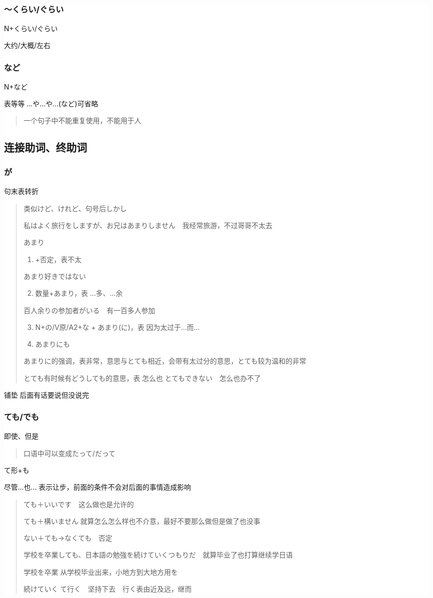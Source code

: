### ～くらい/ぐらい

N+くらい/ぐらい

大约/大概/左右

### など

N+など

表等等 ...や...や...(など)可省略

> 一个句子中不能重复使用，不能用于人

## 连接助词、终助词

### が

句末表转折

> 类似けど、けれど、句号后しかし
>
> 私はよく旅行をしますが、お兄はあまりしません　我经常旅游，不过哥哥不太去
>
> あまり
>
> 1. +否定，表不太
>
> あまり好きではない
>
> 2. 数量+あまり，表 ...多、...余
>
> 百人余りの参加者がいる　有一百多人参加
>
> 3. N+の/V原/A2+な + あまり(に)，表 因为太过于...而...
>
> 4. あまりにも
>
> あまりに的强调，表非常，意思与とても相近，会带有太过分的意思，とても较为温和的非常
>
> とても有时候有どうしても的意思，表 怎么也 とてもできない　怎么也办不了

铺垫 后面有话要说但没说完

### ても/でも

即使、但是

> 口语中可以变成たって/だって

て形+も

尽管...也... 表示让步，前面的条件不会对后面的事情造成影响

> ても＋いいです　这么做也是允许的
>
> ても＋構いません  就算怎么怎么样也不介意，最好不要那么做但是做了也没事
>
> ない＋ても→なくても　否定
>
> 
>
> 学校を卒業しても、日本語の勉強を続けていくつもりだ　就算毕业了也打算继续学日语
>
> 学校を卒業 从学校毕业出来，小地方到大地方用を
>
> 続けていく て行く　坚持下去　行く表由近及远，继而